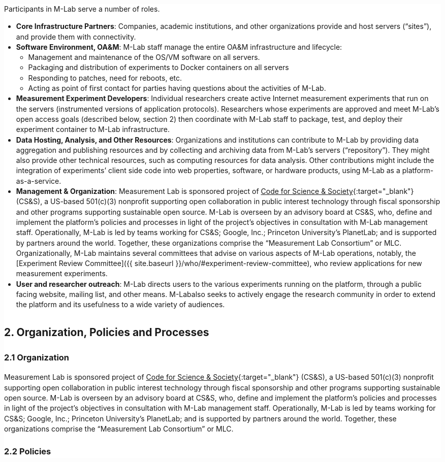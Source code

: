 Participants in M-Lab serve a number of roles.

* **Core Infrastructure Partners**: Companies, academic institutions, and other organizations provide and host servers (“sites”), and provide them with connectivity.
* **Software Environment, OA&M**: M-Lab staff manage the entire OA&M infrastructure and lifecycle:
  * Management and maintenance of the OS/VM software on all servers.
  * Packaging and distribution of experiments to Docker containers on all servers
  * Responding to patches, need for reboots, etc.
  * Acting as point of first contact for parties having questions about the activities of M-Lab.
* **Measurement Experiment Developers**: Individual researchers create active Internet measurement experiments that run on the servers (instrumented versions of application protocols). Researchers whose experiments are approved and meet M-Lab’s open access goals (described below, section 2) then coordinate with M-Lab staff to package, test, and deploy their experiment container to M-Lab infrastructure.
* **Data Hosting, Analysis, and Other Resources**: Organizations and institutions can contribute to M-Lab by providing data aggregation and publishing resources and by collecting and archiving data from M-Lab’s servers (“repository”). They might also provide other technical resources, such as computing resources for data analysis. Other contributions might include the integration of experiments’ client side code into web properties, software, or hardware products, using M-Lab as a platform-as-a-service.
* **Management & Organization**: Measurement Lab is sponsored project of [Code for Science & Society](https://codeforsociety.org/){:target="_blank"} (CS&S), a US-based 501(c)(3) nonprofit supporting open collaboration in public interest technology through fiscal sponsorship and other programs supporting sustainable open source. M-Lab is overseen by an advisory board at CS&S, who, define and implement the platform’s policies and processes in light of the project’s objectives in consultation with M-Lab management staff. Operationally, M-Lab is led by teams working for CS&S; Google, Inc.; Princeton University’s PlanetLab; and is supported by partners around the world. Together, these organizations comprise the “Measurement Lab Consortium” or MLC. Organizationally, M-Lab maintains several committees that advise on various aspects of M-Lab operations, notably, the [Experiment Review Committee]({{ site.baseurl }}/who/#experiment-review-committee), who review applications for new measurement experiments.
* **User and researcher outreach**: M-Lab directs users to the various experiments running on the platform, through a public facing website, mailing list, and other means. M-Labalso seeks to actively engage the research community in order to extend the platform and its usefulness to a wide variety of audiences.

## 2. Organization, Policies and Processes

### 2.1 Organization

Measurement Lab is sponsored project of [Code for Science & Society](https://codeforsociety.org/){:target="_blank"} (CS&S), a US-based 501(c)(3) nonprofit supporting open collaboration in public interest technology through fiscal sponsorship and other programs supporting sustainable open source. M-Lab is overseen by an advisory board at CS&S, who, define and implement the platform’s policies and processes in light of the project’s objectives in consultation with M-Lab management staff. Operationally, M-Lab is led by teams working for CS&S; Google, Inc.; Princeton University’s PlanetLab; and is supported by partners around the world. Together, these organizations comprise the “Measurement Lab Consortium” or MLC.

### 2.2 Policies
